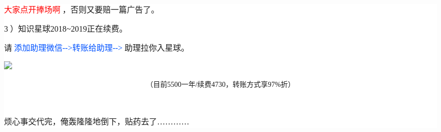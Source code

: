 <span style="font-size: 16px;line-height: 150%;font-family: 华文楷体;color: rgb(255, 0, 0);">
          大家点开捧场啊
         </span>
<span style="font-size: 16px;line-height: 150%;font-family: 华文楷体;">
          ，否则又要赔一篇广告了。
         </span>
</p>
<p style="line-height:150%;">
<span style="font-size:16px;line-height:150%;font-family:华文楷体;">
</span>
</p>
<p style="line-height:150%;">
<span style="font-size:16px;line-height:150%;font-family:华文楷体;">
</span>
</p>
<p style="line-height:150%;">
<span style="font-size:16px;line-height:150%;font-family:华文楷体;">
          3
         </span>
<span style="font-size:16px;line-height:150%;font-family:华文楷体;">
          ）知识星球2018~2019正在续费。
         </span>
</p>
<p style="line-height:150%;">
<span style="font-size:16px;line-height:150%;font-family:华文楷体;">
</span>
</p>
<p style="line-height:150%;">
<span style="font-size:16px;line-height:150%;font-family:华文楷体;">
          请
         </span>
<span style="font-size: 16px;line-height: 150%;font-family: 华文楷体;color: rgb(0, 82, 255);">
          添加助理微信--&gt;转账给助理--&gt;
         </span>
<span style="font-size:16px;line-height:150%;font-family:华文楷体;">
          助理拉你入星球。
         </span>
<span style="font-family: 华文楷体;font-size: 16px;">
</span>
</p>
<p>
<img class="" data-backh="430" data-backw="430" data-copyright="0" data-ratio="1" data-s="300,640" data-src="" data-type="jpeg" data-w="430" src="{{ '/img/Ok4hZ0tV6r4aibwxENtpEhZSVY5QhWwduLMGeibb63pok95Q6QD0qzwmrj2UaI7cS58dpGv5diar4b9w4ubUNpUYw.jpeg' | prepend: site.img | replace: '//','/' }}" style="width: 100%;height: auto;"/>
</p>
<p style="line-height: 150%;text-align: center;">
<span style="line-height: 150%;font-family: 华文楷体;font-size: 14px;">
          （目前5500一年/续费4730，转账方式享97%折）
         </span>
</p>
<p style="line-height:150%;">
<span style="font-size:16px;line-height:150%;font-family:华文楷体;">
</span>
</p>
<p style="line-height:150%;">
<span style="font-size:16px;line-height:150%;font-family:华文楷体;">
<br/>
</span>
</p>
<p style="line-height:150%;">
<span style="font-size:16px;line-height:150%;font-family:华文楷体;">
</span>
<span style="font-family: 华文楷体;font-size: 16px;">
          烦心事交代完，俺轰隆隆地倒下，贴药去了…………
         </span>